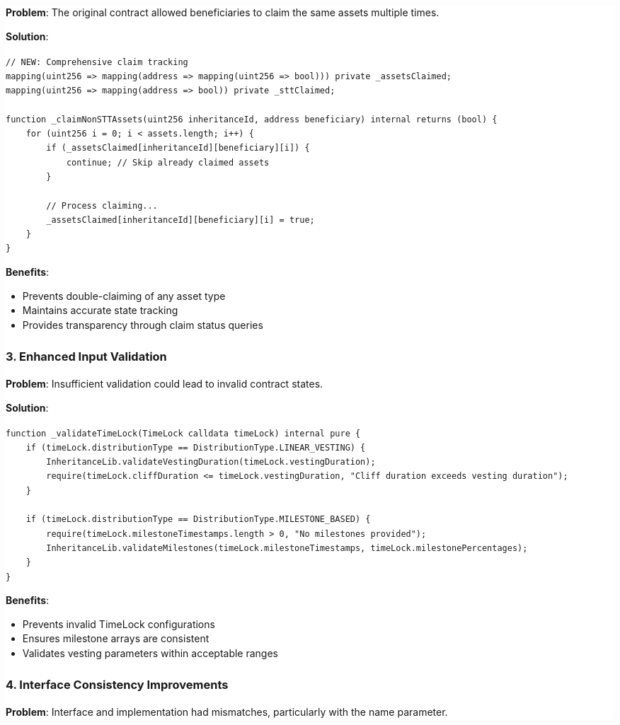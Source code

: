 **Problem**: The original contract allowed beneficiaries to claim the same assets multiple times.

**Solution**: 
```solidity
// NEW: Comprehensive claim tracking
mapping(uint256 => mapping(address => mapping(uint256 => bool))) private _assetsClaimed;
mapping(uint256 => mapping(address => bool)) private _sttClaimed;

function _claimNonSTTAssets(uint256 inheritanceId, address beneficiary) internal returns (bool) {
    for (uint256 i = 0; i < assets.length; i++) {
        if (_assetsClaimed[inheritanceId][beneficiary][i]) {
            continue; // Skip already claimed assets
        }
        
        // Process claiming...
        _assetsClaimed[inheritanceId][beneficiary][i] = true;
    }
}
```

**Benefits**:
- Prevents double-claiming of any asset type
- Maintains accurate state tracking
- Provides transparency through claim status queries

### 3. Enhanced Input Validation

**Problem**: Insufficient validation could lead to invalid contract states.

**Solution**: 
```solidity
function _validateTimeLock(TimeLock calldata timeLock) internal pure {
    if (timeLock.distributionType == DistributionType.LINEAR_VESTING) {
        InheritanceLib.validateVestingDuration(timeLock.vestingDuration);
        require(timeLock.cliffDuration <= timeLock.vestingDuration, "Cliff duration exceeds vesting duration");
    }
    
    if (timeLock.distributionType == DistributionType.MILESTONE_BASED) {
        require(timeLock.milestoneTimestamps.length > 0, "No milestones provided");
        InheritanceLib.validateMilestones(timeLock.milestoneTimestamps, timeLock.milestonePercentages);
    }
}
```

**Benefits**:
- Prevents invalid TimeLock configurations
- Ensures milestone arrays are consistent
- Validates vesting parameters within acceptable ranges

### 4. Interface Consistency Improvements

**Problem**: Interface and implementation had mismatches, particularly with the name parameter.
